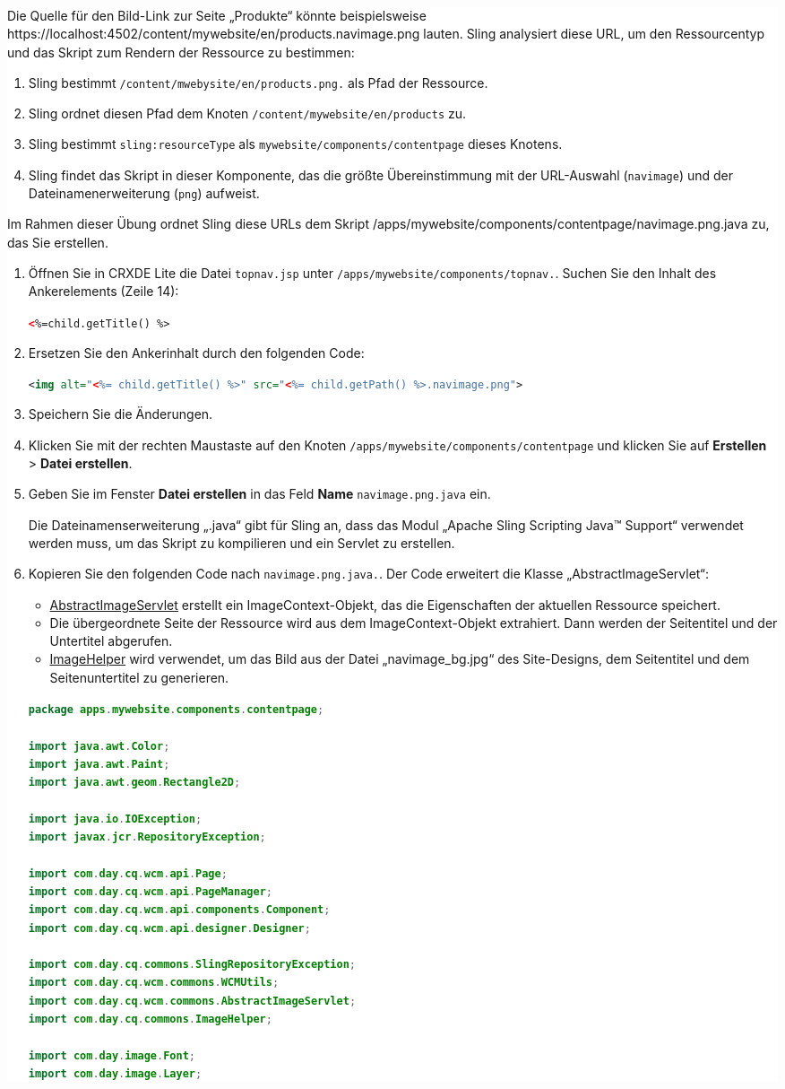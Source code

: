 Die Quelle für den Bild-Link zur Seite „Produkte“ könnte beispielsweise https://localhost:4502/content/mywebsite/en/products.navimage.png lauten. Sling analysiert diese URL, um den Ressourcentyp und das Skript zum Rendern der Ressource zu bestimmen:

1. Sling bestimmt `/content/mwebysite/en/products.png.` als Pfad der Ressource.
1. Sling ordnet diesen Pfad dem Knoten `/content/mywebsite/en/products` zu.
1. Sling bestimmt `sling:resourceType` als `mywebsite/components/contentpage` dieses Knotens.

1. Sling findet das Skript in dieser Komponente, das die größte Übereinstimmung mit der URL-Auswahl (`navimage`) und der Dateinamenerweiterung (`png`) aufweist.

Im Rahmen dieser Übung ordnet Sling diese URLs dem Skript /apps/mywebsite/components/contentpage/navimage.png.java zu, das Sie erstellen.

1. Öffnen Sie in CRXDE Lite die Datei `topnav.jsp` unter `/apps/mywebsite/components/topnav.`. Suchen Sie den Inhalt des Ankerelements (Zeile 14):

   ```xml
   <%=child.getTitle() %>
   ```

1. Ersetzen Sie den Ankerinhalt durch den folgenden Code:

   ```xml
   <img alt="<%= child.getTitle() %>" src="<%= child.getPath() %>.navimage.png">
   ```

1. Speichern Sie die Änderungen.
1. Klicken Sie mit der rechten Maustaste auf den Knoten `/apps/mywebsite/components/contentpage` und klicken Sie auf **Erstellen** > **Datei erstellen**.
1. Geben Sie im Fenster **Datei erstellen** in das Feld **Name** `navimage.png.java` ein.

   Die Dateinamenserweiterung „.java“ gibt für Sling an, dass das Modul „Apache Sling Scripting Java™ Support“ verwendet werden muss, um das Skript zu kompilieren und ein Servlet zu erstellen.

1. Kopieren Sie den folgenden Code nach `navimage.png.java.`. Der Code erweitert die Klasse „AbstractImageServlet“:

   * [AbstractImageServlet](https://developer.adobe.com/experience-manager/reference-materials/6-5/javadoc/com/day/cq/wcm/commons/AbstractImageServlet.html) erstellt ein ImageContext-Objekt, das die Eigenschaften der aktuellen Ressource speichert.
   * Die übergeordnete Seite der Ressource wird aus dem ImageContext-Objekt extrahiert. Dann werden der Seitentitel und der Untertitel abgerufen.
   * [ImageHelper](https://developer.adobe.com/experience-manager/reference-materials/6-5/javadoc/com/day/cq/commons/ImageHelper.html?lang=de) wird verwendet, um das Bild aus der Datei „navimage_bg.jpg“ des Site-Designs, dem Seitentitel und dem Seitenuntertitel zu generieren.

   ```java
   package apps.mywebsite.components.contentpage;
   
   import java.awt.Color;
   import java.awt.Paint;
   import java.awt.geom.Rectangle2D;
   
   import java.io.IOException;
   import javax.jcr.RepositoryException;
   
   import com.day.cq.wcm.api.Page;
   import com.day.cq.wcm.api.PageManager;
   import com.day.cq.wcm.api.components.Component;
   import com.day.cq.wcm.api.designer.Designer;
   
   import com.day.cq.commons.SlingRepositoryException;
   import com.day.cq.wcm.commons.WCMUtils;
   import com.day.cq.wcm.commons.AbstractImageServlet;
   import com.day.cq.commons.ImageHelper;
   
   import com.day.image.Font;
   import com.day.image.Layer;
   
   ```